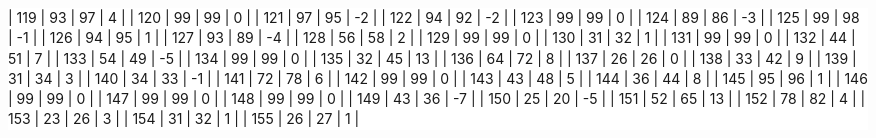 | 119 | 93 | 97 | 4 |
| 120 | 99 | 99 | 0 |
| 121 | 97 | 95 | -2 |
| 122 | 94 | 92 | -2 |
| 123 | 99 | 99 | 0 |
| 124 | 89 | 86 | -3 |
| 125 | 99 | 98 | -1 |
| 126 | 94 | 95 | 1 |
| 127 | 93 | 89 | -4 |
| 128 | 56 | 58 | 2 |
| 129 | 99 | 99 | 0 |
| 130 | 31 | 32 | 1 |
| 131 | 99 | 99 | 0 |
| 132 | 44 | 51 | 7 |
| 133 | 54 | 49 | -5 |
| 134 | 99 | 99 | 0 |
| 135 | 32 | 45 | 13 |
| 136 | 64 | 72 | 8 |
| 137 | 26 | 26 | 0 |
| 138 | 33 | 42 | 9 |
| 139 | 31 | 34 | 3 |
| 140 | 34 | 33 | -1 |
| 141 | 72 | 78 | 6 |
| 142 | 99 | 99 | 0 |
| 143 | 43 | 48 | 5 |
| 144 | 36 | 44 | 8 |
| 145 | 95 | 96 | 1 |
| 146 | 99 | 99 | 0 |
| 147 | 99 | 99 | 0 |
| 148 | 99 | 99 | 0 |
| 149 | 43 | 36 | -7 |
| 150 | 25 | 20 | -5 |
| 151 | 52 | 65 | 13 |
| 152 | 78 | 82 | 4 |
| 153 | 23 | 26 | 3 |
| 154 | 31 | 32 | 1 |
| 155 | 26 | 27 | 1 |